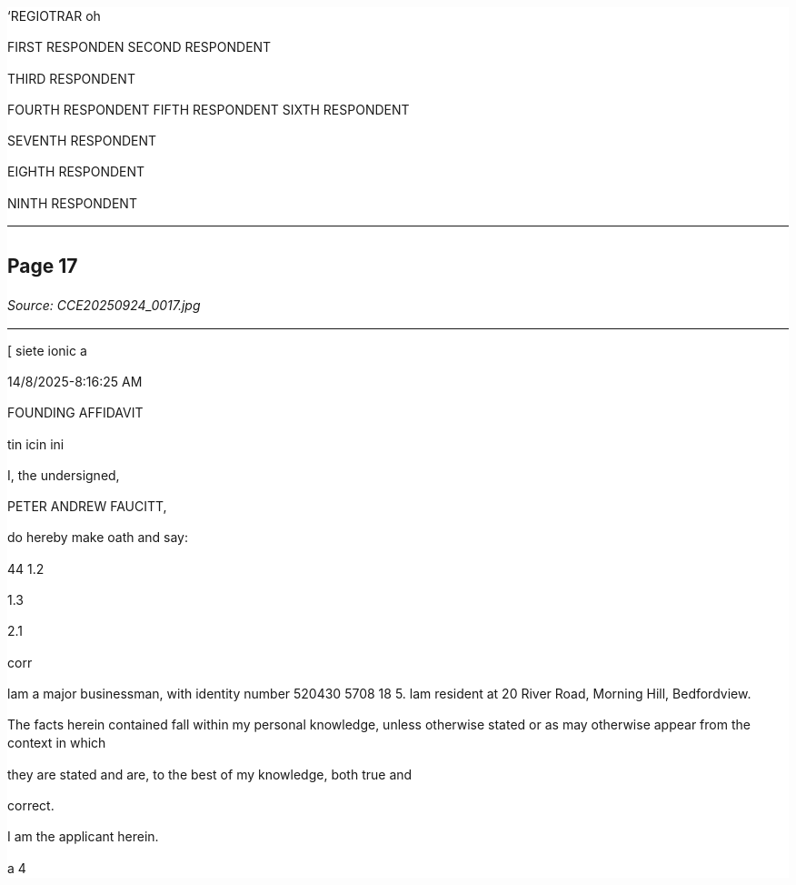 ‘REGIOTRAR oh

FIRST RESPONDEN
SECOND RESPONDENT

THIRD RESPONDENT

FOURTH RESPONDENT
FIFTH RESPONDENT
SIXTH RESPONDENT

SEVENTH RESPONDENT

EIGHTH RESPONDENT

NINTH RESPONDENT

---

## Page 17

*Source: CCE20250924_0017.jpg*

---

[ siete ionic a

14/8/2025-8:16:25 AM

FOUNDING AFFIDAVIT

tin icin ini

I, the undersigned,

PETER ANDREW FAUCITT,

do hereby make oath and say:

44
1.2

1.3

2.1

corr

lam a major businessman, with identity number 520430 5708 18 5.
lam resident at 20 River Road, Morning Hill, Bedfordview.

The facts herein contained fall within my personal knowledge, unless
otherwise stated or as may otherwise appear from the context in which

they are stated and are, to the best of my knowledge, both true and

correct.

I am the applicant herein.

a
4
